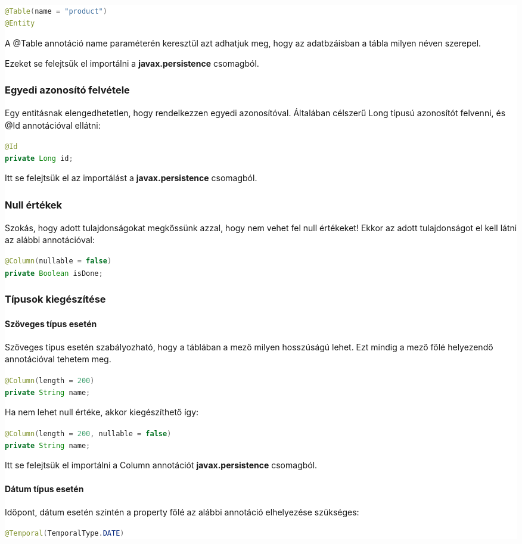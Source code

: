 ```java
@Table(name = "product")
@Entity
```

A @Table annotáció name paraméterén keresztül azt adhatjuk meg, hogy az adatbzáisban a tábla milyen néven szerepel.

Ezeket se felejtsük el importálni a **javax.persistence** csomagból.

### Egyedi azonosító felvétele

Egy entitásnak elengedhetetlen, hogy rendelkezzen egyedi azonosítóval. Általában célszerű Long típusú azonosítót felvenni, és @Id annotációval ellátni:

```java
@Id
private Long id;
```
Itt se felejtsük el az importálást a **javax.persistence** csomagból.

### Null értékek
Szokás, hogy adott tulajdonságokat megkössünk azzal, hogy nem vehet fel null értékeket!
Ekkor az adott tulajdonságot el kell látni az alábbi annotációval:

```java
@Column(nullable = false)
private Boolean isDone;
```

### Típusok kiegészítése

#### Szöveges típus esetén

Szöveges típus esetén szabályozható, hogy a táblában a mező milyen hosszúságú lehet. Ezt mindig a mező fölé helyezendő annotációval tehetem meg.

```java
@Column(length = 200)
private String name;
```

Ha nem lehet null értéke, akkor kiegészíthető így:

```java
@Column(length = 200, nullable = false)
private String name;
```

Itt se felejtsük el importálni a Column annotációt **javax.persistence** csomagból.

#### Dátum típus esetén

Időpont, dátum esetén szintén a property fölé az alábbi annotáció elhelyezése szükséges:

```java
@Temporal(TemporalType.DATE)
```
